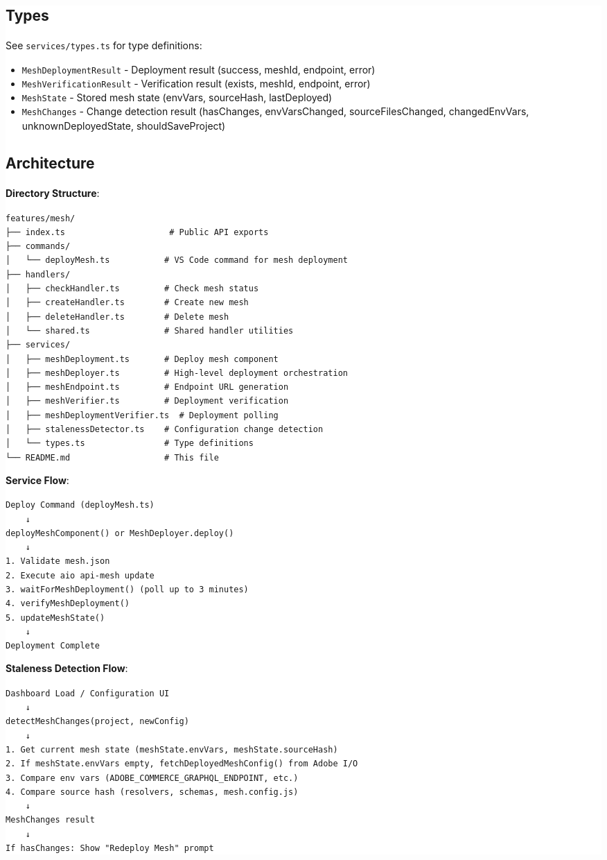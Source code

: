 ## Types

See `services/types.ts` for type definitions:

- `MeshDeploymentResult` - Deployment result (success, meshId, endpoint, error)
- `MeshVerificationResult` - Verification result (exists, meshId, endpoint, error)
- `MeshState` - Stored mesh state (envVars, sourceHash, lastDeployed)
- `MeshChanges` - Change detection result (hasChanges, envVarsChanged, sourceFilesChanged, changedEnvVars, unknownDeployedState, shouldSaveProject)

## Architecture

**Directory Structure**:
```
features/mesh/
├── index.ts                     # Public API exports
├── commands/
│   └── deployMesh.ts           # VS Code command for mesh deployment
├── handlers/
│   ├── checkHandler.ts         # Check mesh status
│   ├── createHandler.ts        # Create new mesh
│   ├── deleteHandler.ts        # Delete mesh
│   └── shared.ts               # Shared handler utilities
├── services/
│   ├── meshDeployment.ts       # Deploy mesh component
│   ├── meshDeployer.ts         # High-level deployment orchestration
│   ├── meshEndpoint.ts         # Endpoint URL generation
│   ├── meshVerifier.ts         # Deployment verification
│   ├── meshDeploymentVerifier.ts  # Deployment polling
│   ├── stalenessDetector.ts    # Configuration change detection
│   └── types.ts                # Type definitions
└── README.md                   # This file
```

**Service Flow**:
```
Deploy Command (deployMesh.ts)
    ↓
deployMeshComponent() or MeshDeployer.deploy()
    ↓
1. Validate mesh.json
2. Execute aio api-mesh update
3. waitForMeshDeployment() (poll up to 3 minutes)
4. verifyMeshDeployment()
5. updateMeshState()
    ↓
Deployment Complete
```

**Staleness Detection Flow**:
```
Dashboard Load / Configuration UI
    ↓
detectMeshChanges(project, newConfig)
    ↓
1. Get current mesh state (meshState.envVars, meshState.sourceHash)
2. If meshState.envVars empty, fetchDeployedMeshConfig() from Adobe I/O
3. Compare env vars (ADOBE_COMMERCE_GRAPHQL_ENDPOINT, etc.)
4. Compare source hash (resolvers, schemas, mesh.config.js)
    ↓
MeshChanges result
    ↓
If hasChanges: Show "Redeploy Mesh" prompt
```
